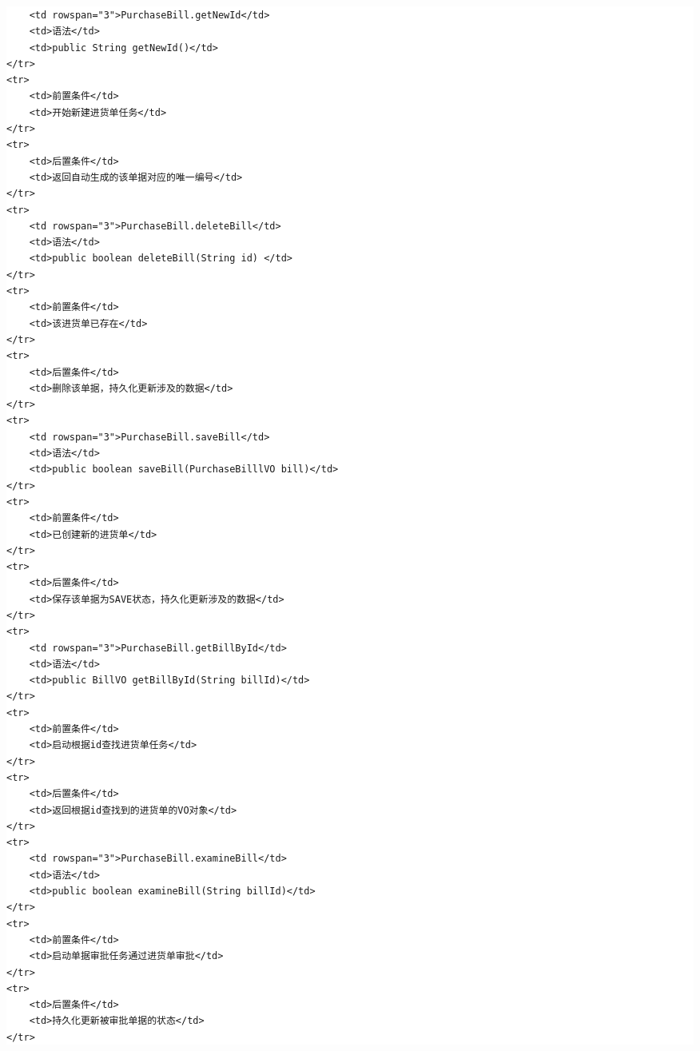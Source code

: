         <td rowspan="3">PurchaseBill.getNewId</td>
        <td>语法</td>
        <td>public String getNewId()</td>
    </tr>
    <tr>
        <td>前置条件</td>
        <td>开始新建进货单任务</td>
    </tr>
    <tr>
        <td>后置条件</td>
        <td>返回自动生成的该单据对应的唯一编号</td>
    </tr>
	<tr>
        <td rowspan="3">PurchaseBill.deleteBill</td>
        <td>语法</td>
        <td>public boolean deleteBill(String id) </td>
    </tr>
    <tr>
        <td>前置条件</td>
        <td>该进货单已存在</td>
    </tr>
    <tr>
        <td>后置条件</td>
        <td>删除该单据，持久化更新涉及的数据</td>
    </tr>
	<tr>
        <td rowspan="3">PurchaseBill.saveBill</td>
        <td>语法</td>
        <td>public boolean saveBill(PurchaseBilllVO bill)</td>
    </tr>
    <tr>
        <td>前置条件</td>
        <td>已创建新的进货单</td>
    </tr>
    <tr>
        <td>后置条件</td>
        <td>保存该单据为SAVE状态，持久化更新涉及的数据</td>
    </tr>
	<tr>
        <td rowspan="3">PurchaseBill.getBillById</td>
        <td>语法</td>
        <td>public BillVO getBillById(String billId)</td>
    </tr>
    <tr>
        <td>前置条件</td>
        <td>启动根据id查找进货单任务</td>
    </tr>
    <tr>
        <td>后置条件</td>
        <td>返回根据id查找到的进货单的VO对象</td>
    </tr>
	<tr>
        <td rowspan="3">PurchaseBill.examineBill</td>
        <td>语法</td>
        <td>public boolean examineBill(String billId)</td>
    </tr>
    <tr>
        <td>前置条件</td>
        <td>启动单据审批任务通过进货单审批</td>
    </tr>
    <tr>
        <td>后置条件</td>
        <td>持久化更新被审批单据的状态</td>
    </tr>